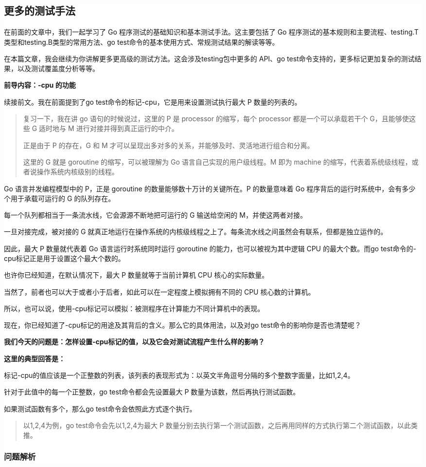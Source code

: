 ## 更多的测试手法

在前面的文章中，我们一起学习了 Go 程序测试的基础知识和基本测试手法。这主要包括了 Go 程序测试的基本规则和主要流程、testing.T类型和testing.B类型的常用方法、go test命令的基本使用方式、常规测试结果的解读等等。



在本篇文章，我会继续为你讲解更多更高级的测试方法。这会涉及testing包中更多的 API、go test命令支持的，更多标记更加复杂的测试结果，以及测试覆盖度分析等等。

**前导内容：-cpu 的功能**

续接前文。我在前面提到了go test命令的标记-cpu，它是用来设置测试执行最大 P 数量的列表的。

> 复习一下，我在讲 go 语句的时候说过，这里的 P 是 processor 的缩写，每个 processor 都是一个可以承载若干个 G，且能够使这些 G 适时地与 M 进行对接并得到真正运行的中介。
>
> 正是由于 P 的存在，G 和 M 才可以呈现出多对多的关系，并能够及时、灵活地进行组合和分离。
>
> 这里的 G 就是 goroutine 的缩写，可以被理解为 Go 语言自己实现的用户级线程。M 即为 machine 的缩写，代表着系统级线程，或者说操作系统内核级别的线程。

Go 语言并发编程模型中的 P，正是 goroutine 的数量能够数十万计的关键所在。P 的数量意味着 Go 程序背后的运行时系统中，会有多少个用于承载可运行的 G 的队列存在。



每一个队列都相当于一条流水线，它会源源不断地把可运行的 G 输送给空闲的 M，并使这两者对接。



一旦对接完成，被对接的 G 就真正地运行在操作系统的内核级线程之上了。每条流水线之间虽然会有联系，但都是独立运作的。



因此，最大 P 数量就代表着 Go 语言运行时系统同时运行 goroutine 的能力，也可以被视为其中逻辑 CPU 的最大个数。而go test命令的-cpu标记正是用于设置这个最大个数的。



也许你已经知道，在默认情况下，最大 P 数量就等于当前计算机 CPU 核心的实际数量。



当然了，前者也可以大于或者小于后者，如此可以在一定程度上模拟拥有不同的 CPU 核心数的计算机。



所以，也可以说，使用-cpu标记可以模拟：被测程序在计算能力不同计算机中的表现。



现在，你已经知道了-cpu标记的用途及其背后的含义。那么它的具体用法，以及对go test命令的影响你是否也清楚呢？



**我们今天的问题是：怎样设置-cpu标记的值，以及它会对测试流程产生什么样的影响？**

**这里的典型回答是：**

标记-cpu的值应该是一个正整数的列表，该列表的表现形式为：以英文半角逗号分隔的多个整数字面量，比如1,2,4。



针对于此值中的每一个正整数，go test命令都会先设置最大 P 数量为该数，然后再执行测试函数。



如果测试函数有多个，那么go test命令会依照此方式逐个执行。

> 以1,2,4为例，go test命令会先以1,2,4为最大 P 数量分别去执行第一个测试函数，之后再用同样的方式执行第二个测试函数，以此类推。

### 问题解析
